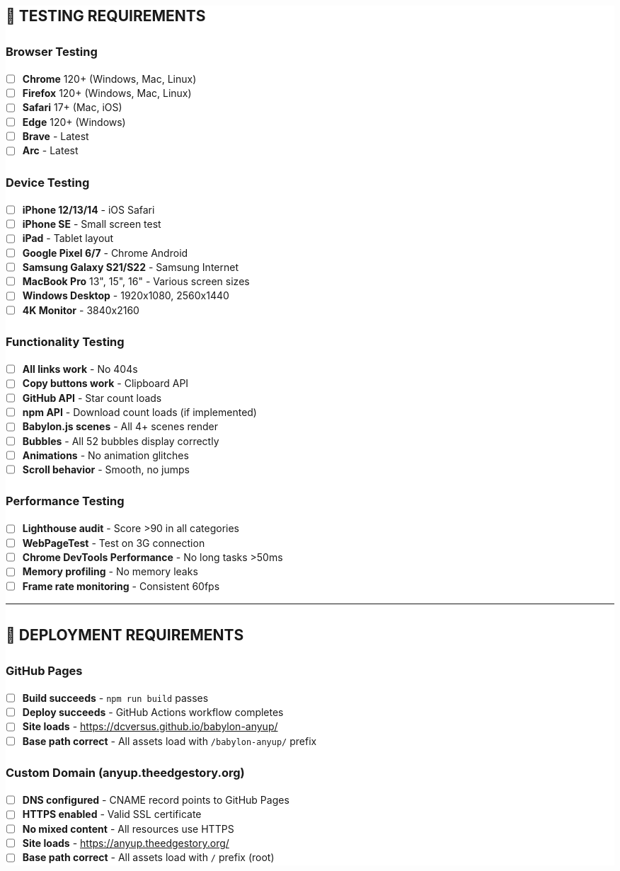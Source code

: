 
## 🧪 TESTING REQUIREMENTS

### Browser Testing
- [ ] **Chrome** 120+ (Windows, Mac, Linux)
- [ ] **Firefox** 120+ (Windows, Mac, Linux)
- [ ] **Safari** 17+ (Mac, iOS)
- [ ] **Edge** 120+ (Windows)
- [ ] **Brave** - Latest
- [ ] **Arc** - Latest

### Device Testing
- [ ] **iPhone 12/13/14** - iOS Safari
- [ ] **iPhone SE** - Small screen test
- [ ] **iPad** - Tablet layout
- [ ] **Google Pixel 6/7** - Chrome Android
- [ ] **Samsung Galaxy S21/S22** - Samsung Internet
- [ ] **MacBook Pro** 13", 15", 16" - Various screen sizes
- [ ] **Windows Desktop** - 1920x1080, 2560x1440
- [ ] **4K Monitor** - 3840x2160

### Functionality Testing
- [ ] **All links work** - No 404s
- [ ] **Copy buttons work** - Clipboard API
- [ ] **GitHub API** - Star count loads
- [ ] **npm API** - Download count loads (if implemented)
- [ ] **Babylon.js scenes** - All 4+ scenes render
- [ ] **Bubbles** - All 52 bubbles display correctly
- [ ] **Animations** - No animation glitches
- [ ] **Scroll behavior** - Smooth, no jumps

### Performance Testing
- [ ] **Lighthouse audit** - Score >90 in all categories
- [ ] **WebPageTest** - Test on 3G connection
- [ ] **Chrome DevTools Performance** - No long tasks >50ms
- [ ] **Memory profiling** - No memory leaks
- [ ] **Frame rate monitoring** - Consistent 60fps

---

## 🚀 DEPLOYMENT REQUIREMENTS

### GitHub Pages
- [ ] **Build succeeds** - `npm run build` passes
- [ ] **Deploy succeeds** - GitHub Actions workflow completes
- [ ] **Site loads** - https://dcversus.github.io/babylon-anyup/
- [ ] **Base path correct** - All assets load with `/babylon-anyup/` prefix

### Custom Domain (anyup.theedgestory.org)
- [ ] **DNS configured** - CNAME record points to GitHub Pages
- [ ] **HTTPS enabled** - Valid SSL certificate
- [ ] **No mixed content** - All resources use HTTPS
- [ ] **Site loads** - https://anyup.theedgestory.org/
- [ ] **Base path correct** - All assets load with `/` prefix (root)
